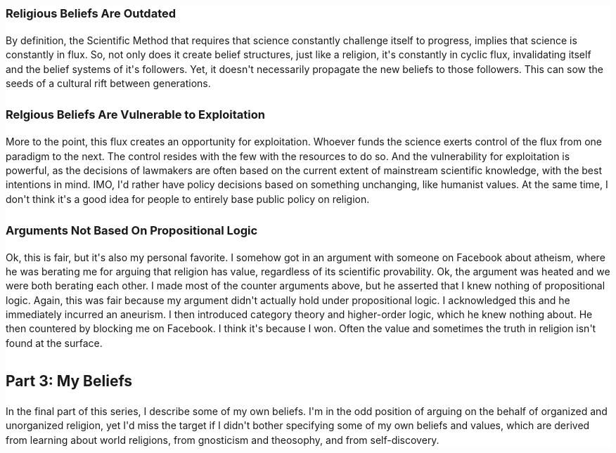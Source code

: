 ### Religious Beliefs Are Outdated

By definition, the Scientific Method that requires
that science constantly challenge itself to progress, implies that
science is constantly in flux.  So, not only does it create belief
structures, just like a religion, it's constantly in cyclic flux,
invalidating itself and the belief systems of it's followers. Yet, it
doesn't necessarily propagate the new beliefs to those followers.
This can sow the seeds of a cultural rift between generations.

### Relgious Beliefs Are Vulnerable to Exploitation

More to the point, this flux creates an opportunity for
exploitation. Whoever funds the science exerts control of the flux
from one paradigm to the next.  The control resides with the few with
the resources to do so.  And the vulnerability for exploitation is
powerful, as the decisions of lawmakers are often based on the current
extent of mainstream scientific knowledge, with the best intentions in
mind. IMO, I'd rather have policy decisions based on something
unchanging, like humanist values. At the same time, I don't think it's
a good idea for people to entirely base public policy on religion.

### Arguments Not Based On Propositional Logic

Ok, this is fair, but it's also my personal favorite. I somehow got in
an argument with someone on Facebook about atheism, where he was
berating me for arguing that religion has value, regardless of its
scientific provability. Ok, the argument was heated and we were both
berating each other. I made most of the counter arguments above, but
he asserted that I knew nothing of propositional logic. Again, this
was fair because my argument didn't actually hold under propositional
logic. I acknowledged this and he immediately incurred an aneurism.  I
then introduced category theory and higher-order logic, which he knew
nothing about. He then countered by blocking me on Facebook. I think
it's because I won. Often the value and sometimes the truth in
religion isn't found at the surface.

## Part 3: My Beliefs

In the final part of this series, I describe some of my own
beliefs. I'm in the odd position of arguing on the behalf of organized
and unorganized religion, yet I'd miss the target if I didn't bother
specifying some of my own beliefs and values, which are derived from
learning about world religions, from gnosticism and theosophy, and
from self-discovery.

